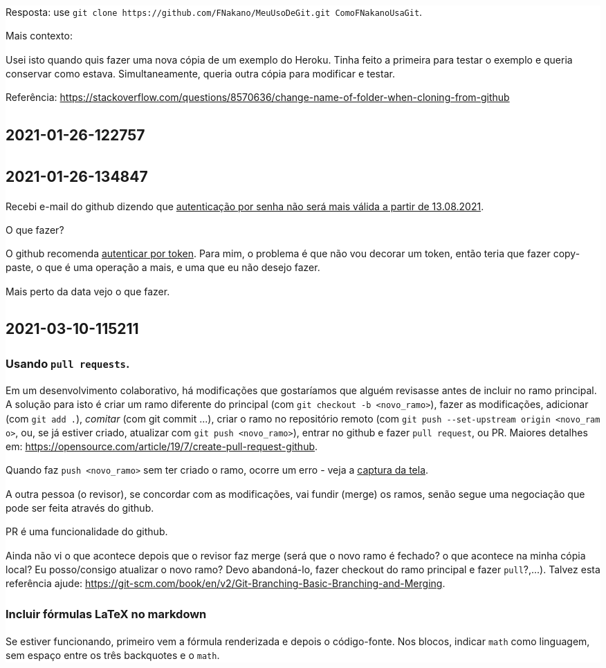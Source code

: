 Resposta: use  `git clone https://github.com/FNakano/MeuUsoDeGit.git ComoFNakanoUsaGit`.

Mais contexto:

Usei isto quando quis fazer uma nova cópia de um exemplo do Heroku. Tinha feito a primeira para testar o exemplo e queria conservar como estava. Simultaneamente, queria outra cópia para modificar e testar.

Referência: <https://stackoverflow.com/questions/8570636/change-name-of-folder-when-cloning-from-github>

## 2021-01-26-122757
## 2021-01-26-134847

Recebi e-mail do github dizendo que [autenticação por senha não será mais válida a partir de 13.08.2021](https://github.blog/2020-12-15-token-authentication-requirements-for-git-operations/). 

O que fazer?

O github recomenda [autenticar por token](https://docs.github.com/en/github/authenticating-to-github/creating-a-personal-access-token#using-a-token-on-the-command-line). Para mim, o problema é que não vou decorar um token, então teria que fazer copy-paste, o que é uma operação a mais, e uma que eu não desejo fazer.

Mais perto da data vejo o que fazer.

## 2021-03-10-115211

### Usando `pull requests`.

Em um desenvolvimento colaborativo, há modificações que gostaríamos que alguém revisasse antes de incluir no ramo principal. A solução para isto é criar um ramo diferente do principal (com `git checkout -b <novo_ramo>`), fazer as modificações, adicionar (com `git add .`), *comitar* (com git commit ...), criar o ramo no repositório remoto (com `git push --set-upstream origin <novo_ramo>`, ou, se já estiver criado, atualizar com `git push <novo_ramo>`), entrar no github e fazer `pull request`, ou PR. Maiores detalhes em: https://opensource.com/article/19/7/create-pull-request-github.

Quando faz `push <novo_ramo>` sem ter criado o ramo, ocorre um erro - veja a [captura da tela](screenshots/Captura%20de%20tela%20de%202021-03-10%2011-14-00.png). 

A outra pessoa (o revisor), se concordar com as modificações, vai fundir (merge) os ramos, senão segue uma negociação que pode ser feita através do github.

PR é uma funcionalidade do github.

Ainda não vi o que acontece depois que o revisor faz merge (será que o novo ramo é fechado? o que acontece na minha cópia local? Eu posso/consigo atualizar o novo ramo? Devo abandoná-lo, fazer checkout do ramo principal e fazer `pull`?,...). Talvez esta referência ajude: https://git-scm.com/book/en/v2/Git-Branching-Basic-Branching-and-Merging.


### Incluir fórmulas LaTeX no markdown  

Se estiver funcionando, primeiro vem a fórmula renderizada e depois o código-fonte. Nos blocos, indicar `math` como linguagem, sem espaço entre os três backquotes e o `math`.
